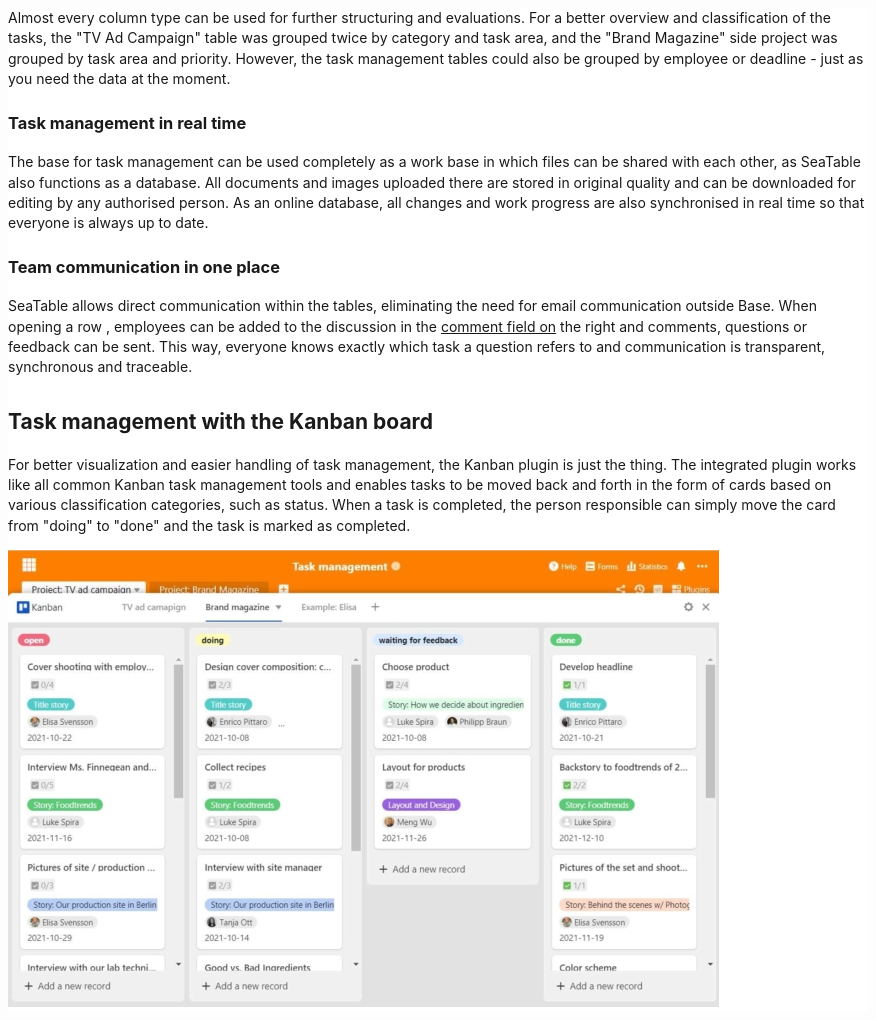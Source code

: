 Almost every column type can be used for further structuring and evaluations. For a better overview and classification of the tasks, the "TV Ad Campaign" table was grouped twice by category and task area, and the "Brand Magazine" side project was grouped by task area and priority. However, the task management tables could also be grouped by employee or deadline - just as you need the data at the moment.

### Task management in real time

The base for task management can be used completely as a work base in which files can be shared with each other, as SeaTable also functions as a database. All documents and images uploaded there are stored in original quality and can be downloaded for editing by any authorised person. As an online database, all changes and work progress are also synchronised in real time so that everyone is always up to date.

### Team communication in one place

SeaTable allows direct communication within the tables, eliminating the need for email communication outside Base. When opening a row , employees can be added to the discussion in the [comment field on](https://seatable.io/en/docs/handbuch/zusammenarbeit/kommentare/) the right and comments, questions or feedback can be sent. This way, everyone knows exactly which task a question refers to and communication is transparent, synchronous and traceable.

## Task management with the Kanban board

For better visualization and easier handling of task management, the Kanban plugin is just the thing. The integrated plugin works like all common Kanban task management tools and enables tasks to be moved back and forth in the form of cards based on various classification categories, such as status. When a task is completed, the person responsible can simply move the card from "doing" to "done" and the task is marked as completed.

![The Kanban board makes your task management easier](images/Kanban-board-711x457.jpg)
